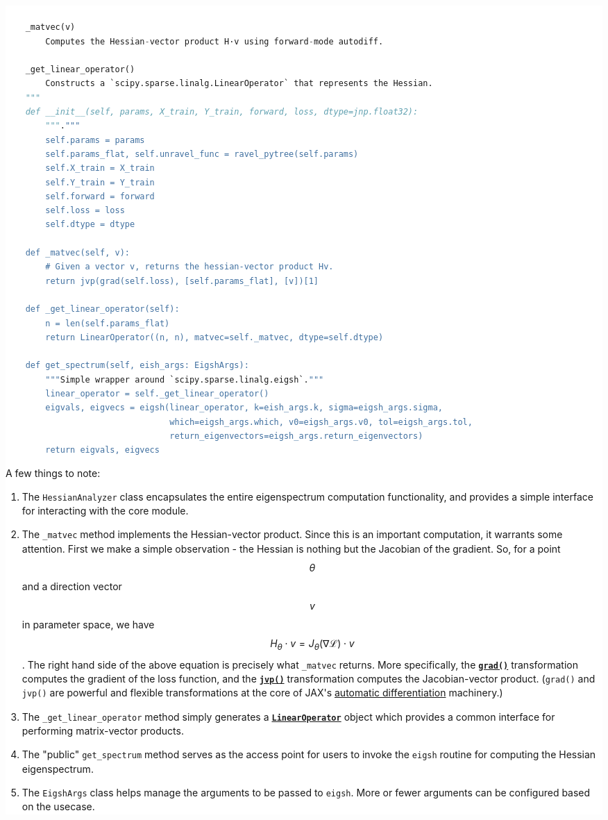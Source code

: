 ```python

    _matvec(v)
        Computes the Hessian-vector product H·v using forward-mode autodiff.

    _get_linear_operator()
        Constructs a `scipy.sparse.linalg.LinearOperator` that represents the Hessian.
    """
    def __init__(self, params, X_train, Y_train, forward, loss, dtype=jnp.float32):
        """."""
        self.params = params
        self.params_flat, self.unravel_func = ravel_pytree(self.params)
        self.X_train = X_train
        self.Y_train = Y_train
        self.forward = forward
        self.loss = loss
        self.dtype = dtype
        
    def _matvec(self, v):
        # Given a vector v, returns the hessian-vector product Hv.
        return jvp(grad(self.loss), [self.params_flat], [v])[1]

    def _get_linear_operator(self):
        n = len(self.params_flat)
        return LinearOperator((n, n), matvec=self._matvec, dtype=self.dtype)

    def get_spectrum(self, eish_args: EigshArgs):
        """Simple wrapper around `scipy.sparse.linalg.eigsh`."""
        linear_operator = self._get_linear_operator()
        eigvals, eigvecs = eigsh(linear_operator, k=eish_args.k, sigma=eigsh_args.sigma,
                                 which=eigsh_args.which, v0=eigsh_args.v0, tol=eigsh_args.tol,
                                 return_eigenvectors=eigsh_args.return_eigenvectors)
        return eigvals, eigvecs
```

A few things to note:

1. The `HessianAnalyzer` class encapsulates the entire eigenspectrum computation functionality, and provides a simple interface for interacting with the core module.
2. The `_matvec` method implements the Hessian-vector product. Since this is an important computation, it warrants some attention. First we make a simple observation - the Hessian is nothing but the Jacobian of the gradient. So, for a point $$\theta$$ and a direction vector $$v$$ in parameter space, we have $$\begin{equation}H_{\theta}\cdot v = J_{\theta}(\nabla \mathcal{L}) \cdot v\end{equation}$$. The right hand side of the above equation is precisely what `_matvec` returns. More specifically, the **[`grad()`](https://docs.jax.dev/en/latest/_autosummary/jax.grad.html#jax.grad)** transformation computes the gradient of the loss function, and the **[`jvp()`](https://docs.jax.dev/en/latest/_autosummary/jax.jvp.html#jax.jvp)** transformation computes the Jacobian-vector product. (`grad()` and `jvp()` are powerful and flexible transformations at the core of JAX's [automatic differentiation](https://docs.jax.dev/en/latest/automatic-differentiation.html) machinery.)

3. The `_get_linear_operator` method simply generates a **[`LinearOperator`](https://docs.scipy.org/doc/scipy/reference/generated/scipy.sparse.linalg.LinearOperator.html)** object which provides a common interface for performing matrix-vector products.
4. The "public" `get_spectrum` method serves as the access point for users to invoke the `eigsh` routine for computing the Hessian eigenspectrum.
5. The `EigshArgs` class helps manage the arguments to be passed to `eigsh`. More or fewer arguments can be configured based on the usecase.
